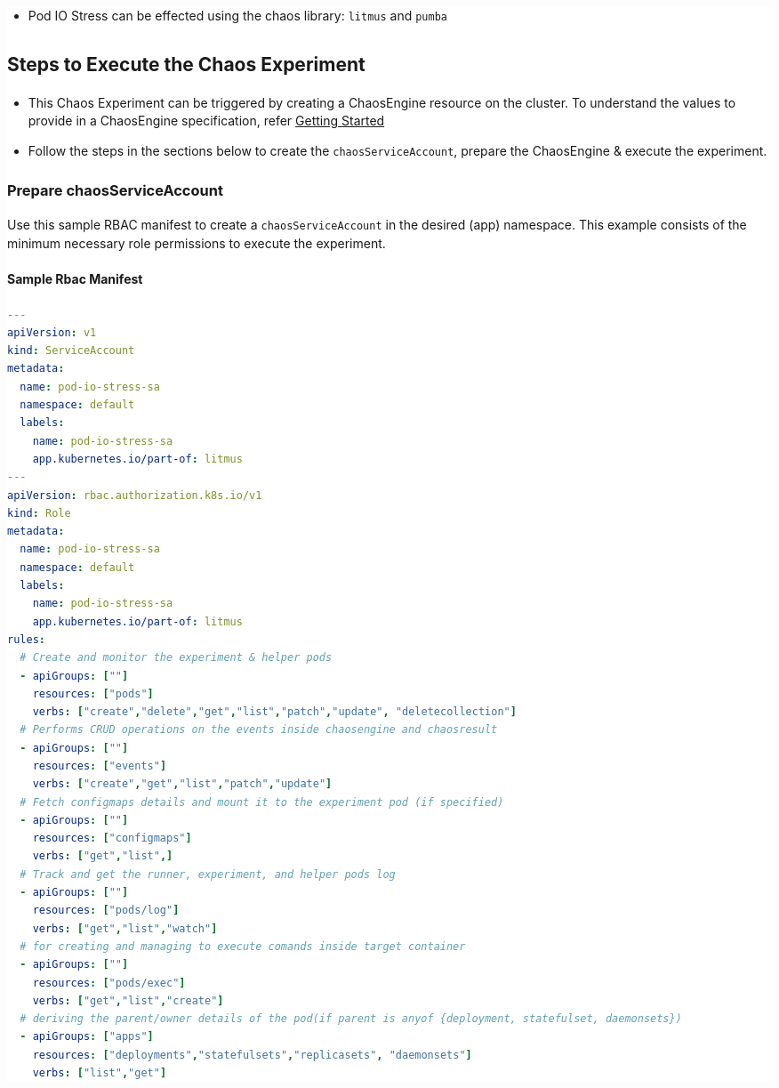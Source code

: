 - Pod IO Stress can be effected using the chaos library: `litmus` and  `pumba`

## Steps to Execute the Chaos Experiment

- This Chaos Experiment can be triggered by creating a ChaosEngine resource on the cluster. To understand the values to provide in a ChaosEngine specification, refer [Getting Started](getstarted.md/#prepare-chaosengine)

- Follow the steps in the sections below to create the <code>chaosServiceAccount</code>, prepare the ChaosEngine & execute the experiment.

### Prepare chaosServiceAccount

Use this sample RBAC manifest to create a <code>chaosServiceAccount</code> in the desired (app) namespace. This example consists of the minimum necessary role permissions to execute the experiment.

#### Sample Rbac Manifest

[embedmd]:# (https://raw.githubusercontent.com/litmuschaos/chaos-charts/master/charts/generic/pod-io-stress/rbac.yaml yaml)
```yaml
---
apiVersion: v1
kind: ServiceAccount
metadata:
  name: pod-io-stress-sa
  namespace: default
  labels:
    name: pod-io-stress-sa
    app.kubernetes.io/part-of: litmus
---
apiVersion: rbac.authorization.k8s.io/v1
kind: Role
metadata:
  name: pod-io-stress-sa
  namespace: default
  labels:
    name: pod-io-stress-sa
    app.kubernetes.io/part-of: litmus
rules:
  # Create and monitor the experiment & helper pods
  - apiGroups: [""]
    resources: ["pods"]
    verbs: ["create","delete","get","list","patch","update", "deletecollection"]
  # Performs CRUD operations on the events inside chaosengine and chaosresult
  - apiGroups: [""]
    resources: ["events"]
    verbs: ["create","get","list","patch","update"]
  # Fetch configmaps details and mount it to the experiment pod (if specified)
  - apiGroups: [""]
    resources: ["configmaps"]
    verbs: ["get","list",]
  # Track and get the runner, experiment, and helper pods log 
  - apiGroups: [""]
    resources: ["pods/log"]
    verbs: ["get","list","watch"]  
  # for creating and managing to execute comands inside target container
  - apiGroups: [""]
    resources: ["pods/exec"]
    verbs: ["get","list","create"]
  # deriving the parent/owner details of the pod(if parent is anyof {deployment, statefulset, daemonsets})
  - apiGroups: ["apps"]
    resources: ["deployments","statefulsets","replicasets", "daemonsets"]
    verbs: ["list","get"]
```
